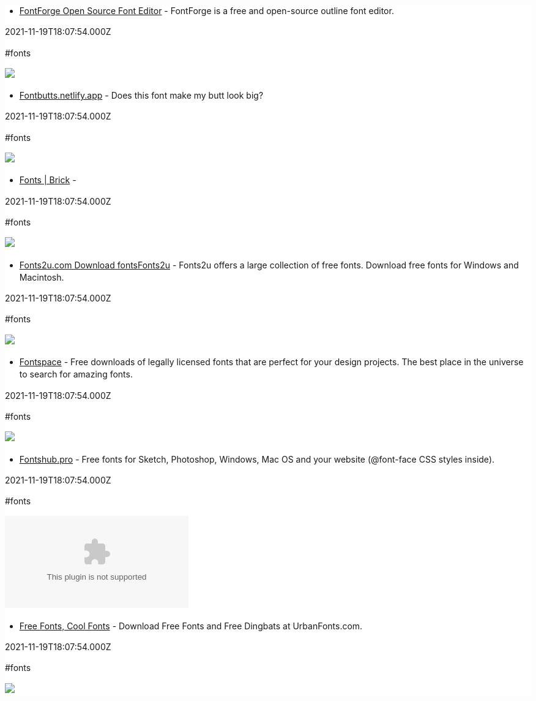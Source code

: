 - [FontForge Open Source Font Editor](https://fontforge.org/en-US) - FontForge is a free and open-source outline font editor.

2021-11-19T18:07:54.000Z

#fonts

![](https://rdl.ink/render/https%3A%2F%2Ffontbutts.netlify.app)

- [Fontbutts.netlify.app](https://fontbutts.netlify.app) - Does this font make my butt look big?

2021-11-19T18:07:54.000Z

#fonts

![](https://rdl.ink/render/https%3A%2F%2Fbrick.im%2Ffonts)

- [Fonts | Brick](https://brick.im/fonts) - 

2021-11-19T18:07:54.000Z

#fonts

![](https://fonts2u.com/f2u-social.jpg)

- [Fonts2u.com Download fontsFonts2u](https://fonts2u.com/index.html) - Fonts2u offers a large collection of free fonts. Download free fonts for Windows and Macintosh.

2021-11-19T18:07:54.000Z

#fonts

![](https://s3-us-west-1.amazonaws.com/images.fontspace.com/static/fontspace-all-new-1500x1500.jpg)

- [Fontspace](https://www.fontspace.com) - Free downloads of legally licensed fonts that are perfect for your design projects. The best place in the universe to search for amazing fonts.

2021-11-19T18:07:54.000Z

#fonts

![](https://fontshub.pro/images/share.png)

- [Fontshub.pro](https://fontshub.pro) - Free fonts for Sketch, Photoshop, Windows, Mac OS and your website (@font-face CSS styles inside).

2021-11-19T18:07:54.000Z

#fonts

![](https://rdl.ink/render/https%3A%2F%2Fwww.urbanfonts.com)

- [Free Fonts, Cool Fonts](https://www.urbanfonts.com) - Download Free Fonts and Free Dingbats at UrbanFonts.com.

2021-11-19T18:07:54.000Z

#fonts

![](https://share.redd.it/preview/post/8tqfg6)
